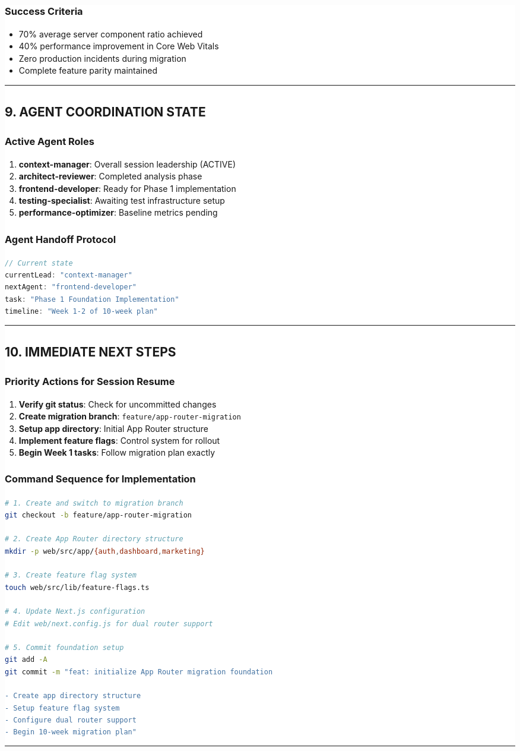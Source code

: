 ### Success Criteria
- 70% average server component ratio achieved
- 40% performance improvement in Core Web Vitals
- Zero production incidents during migration
- Complete feature parity maintained

---

## 9. AGENT COORDINATION STATE

### Active Agent Roles
1. **context-manager**: Overall session leadership (ACTIVE)
2. **architect-reviewer**: Completed analysis phase
3. **frontend-developer**: Ready for Phase 1 implementation
4. **testing-specialist**: Awaiting test infrastructure setup
5. **performance-optimizer**: Baseline metrics pending

### Agent Handoff Protocol
```typescript
// Current state
currentLead: "context-manager"
nextAgent: "frontend-developer"
task: "Phase 1 Foundation Implementation"
timeline: "Week 1-2 of 10-week plan"
```

---

## 10. IMMEDIATE NEXT STEPS

### Priority Actions for Session Resume
1. **Verify git status**: Check for uncommitted changes
2. **Create migration branch**: `feature/app-router-migration`
3. **Setup app directory**: Initial App Router structure
4. **Implement feature flags**: Control system for rollout
5. **Begin Week 1 tasks**: Follow migration plan exactly

### Command Sequence for Implementation
```bash
# 1. Create and switch to migration branch
git checkout -b feature/app-router-migration

# 2. Create App Router directory structure
mkdir -p web/src/app/{auth,dashboard,marketing}

# 3. Create feature flag system
touch web/src/lib/feature-flags.ts

# 4. Update Next.js configuration
# Edit web/next.config.js for dual router support

# 5. Commit foundation setup
git add -A
git commit -m "feat: initialize App Router migration foundation

- Create app directory structure
- Setup feature flag system
- Configure dual router support
- Begin 10-week migration plan"
```

---